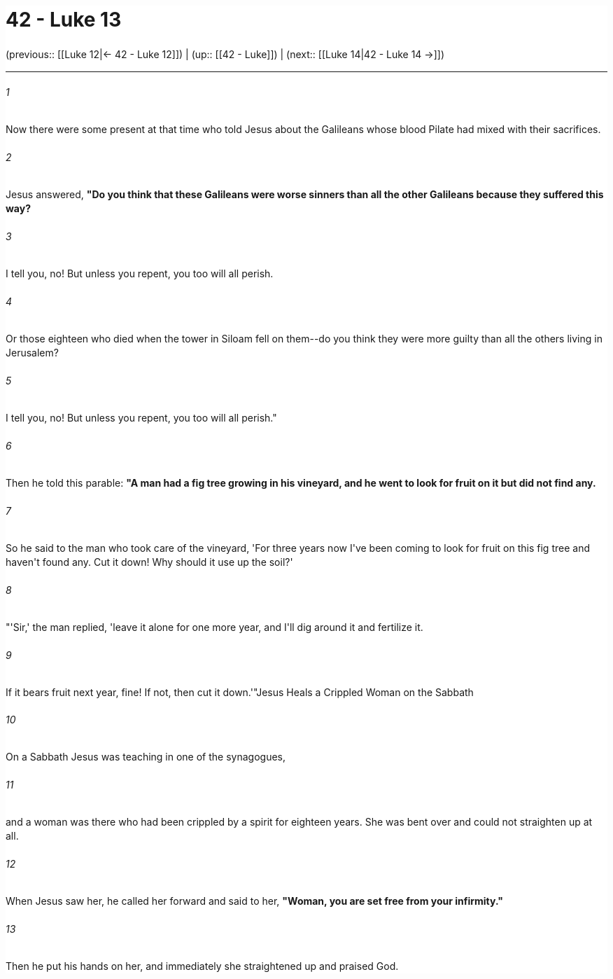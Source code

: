 # 42 - Luke 13

(previous:: [[Luke 12|← 42 - Luke 12]]) | (up:: [[42 - Luke]]) | (next:: [[Luke 14|42 - Luke 14 →]])

***


###### 1 
Now there were some present at that time who told Jesus about the Galileans whose blood Pilate had mixed with their sacrifices. 

###### 2 
Jesus answered, **"Do you think that these Galileans were worse sinners than all the other Galileans because they suffered this way?** 

###### 3 
I tell you, no! But unless you repent, you too will all perish. 

###### 4 
Or those eighteen who died when the tower in Siloam fell on them--do you think they were more guilty than all the others living in Jerusalem? 

###### 5 
I tell you, no! But unless you repent, you too will all perish." 

###### 6 
Then he told this parable: **"A man had a fig tree growing in his vineyard, and he went to look for fruit on it but did not find any.** 

###### 7 
So he said to the man who took care of the vineyard, 'For three years now I've been coming to look for fruit on this fig tree and haven't found any. Cut it down! Why should it use up the soil?' 

###### 8 
"'Sir,' the man replied, 'leave it alone for one more year, and I'll dig around it and fertilize it. 

###### 9 
If it bears fruit next year, fine! If not, then cut it down.'"Jesus Heals a Crippled Woman on the Sabbath 

###### 10 
On a Sabbath Jesus was teaching in one of the synagogues, 

###### 11 
and a woman was there who had been crippled by a spirit for eighteen years. She was bent over and could not straighten up at all. 

###### 12 
When Jesus saw her, he called her forward and said to her, **"Woman, you are set free from your infirmity."** 

###### 13 
Then he put his hands on her, and immediately she straightened up and praised God. 
